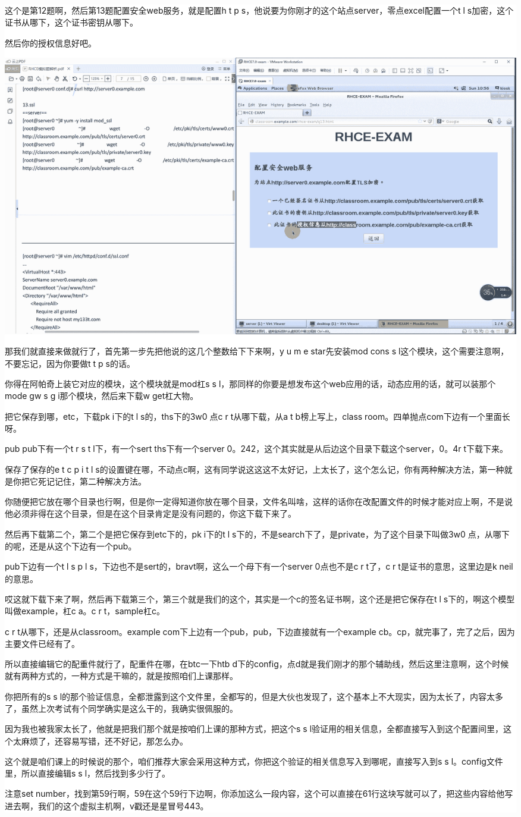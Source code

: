 这个是第12题啊，然后第13题配置安全web服务，就是配置h t p s，他说要为你刚才的这个站点server，零点excel配置一个t l s加密，这个证书从哪下，这个证书密钥从哪下。

然后你的授权信息好吧。

![](img/131b5306187f559599ebd91737cf37ed_5.png)

那我们就直接来做就行了，首先第一步先把他说的这几个整数给下下来啊，y u m e star先安装mod cons s l这个模块，这个需要注意啊，不要忘记，因为你要做t t p s的话。

你得在阿帕奇上装它对应的模块，这个模块就是mod杠s s l，那同样的你要是想发布这个web应用的话，动态应用的话，就可以装那个mode gw s g i那个模块，然后来下载w get杠大物。

把它保存到哪，etc，下载pk i下的t l s的，ths下的3w0 点c r t从哪下载，从a t b榜上写上，class room。四单抛点com下边有一个里面长呀。

pub pub下有一个t r s t l下，有一个sert ths下有一个server 0。242，这个其实就是从后边这个目录下载这个server，0。4r t下载下来。

保存了保存的e t c p i t l s的设置键在哪，不动点c啊，这有同学说这这这不太好记，上太长了，这个怎么记，你有两种解决方法，第一种就是你把它死记记住，第二种解决方法。

你随便把它放在哪个目录也行啊，但是你一定得知道你放在哪个目录，文件名叫啥，这样的话你在改配置文件的时候才能对应上啊，不是说他必须非得在这个目录，但是在这个目录肯定是没有问题的，你这下载下来了。

然后再下载第二个，第二个是把它保存到etc下的，pk i下的t l s下的，不是search下了，是private，为了这个目录下叫做3w0 点，从哪下的呢，还是从这个下边有一个pub。

pub下边有一个t l s p l s，下边也不是sert的，bravt啊，这么一个母下有一个server 0点也不是c r t了，c r t是证书的意思，这里边是k neil的意思。

哎这就下载下来了啊，然后再下载第三个，第三个就是我们的这个，其实是一个c的签名证书啊，这个还是把它保存在t l s下的，啊这个模型叫做example，杠c a。c r t，sample杠c。

c r t从哪下，还是从classroom。example com下上边有一个pub，pub，下边直接就有一个example cb。cp，就完事了，完了之后，因为主要文件已经有了。

所以直接编辑它的配重件就行了，配重件在哪，在btc一下htb d下的config，点d就是我们刚才的那个辅助线，然后这里注意啊，这个时候就有两种方式的，一种方式是干嘛的，就是按照咱们上课那样。

你把所有的s s l的那个验证信息，全都泄露到这个文件里，全都写的，但是大伙也发现了，这个基本上不大现实，因为太长了，内容太多了，虽然上次考试有个同学确实是这么干的，我确实很佩服的。

因为我也被我家太长了，他就是把我们那个就是按咱们上课的那种方式，把这个s s l验证用的相关信息，全都直接写入到这个配置间里，这个太麻烦了，还容易写错，还不好记，那怎么办。

这个就是咱们课上的时候说的那个，咱们推荐大家会采用这种方式，你把这个验证的相关信息写入到哪呢，直接写入到s s l。config文件里，所以直接编辑s s l，然后找到多少行了。

注意set number，找到第59行啊，59在这个59行下边啊，你添加这么一段内容，这个可以直接在61行这块写就可以了，把这些内容给他写进去啊，我们的这个虚拟主机啊，v戳还是星冒号443。
